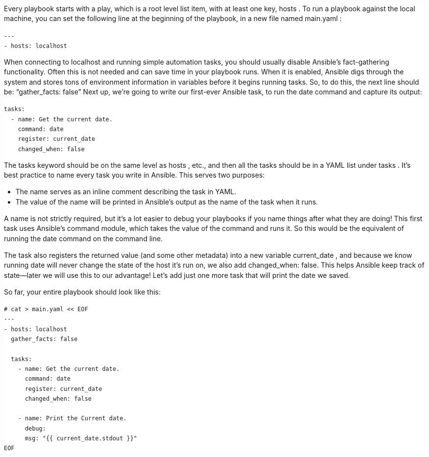 Every playbook starts with a play, which is a root level list item, with at least one key, hosts . To run a playbook against the local machine, you can set the following line at the beginning of the playbook, in a new file named main.yaml :

    ---
    - hosts: localhost

When connecting to localhost and running simple automation tasks, you should usually disable Ansible’s fact-gathering functionality. Often this is not needed and can save time in your playbook runs. When it is enabled, Ansible digs through the system and stores tons of environment information in variables before it begins running tasks.
So, to do this, the next line should be: “gather_facts: false”
Next up, we’re going to write our first-ever Ansible task, to run the date command and capture its output:

    tasks:
      - name: Get the current date.
        command: date
        register: current_date
        changed_when: false

The tasks keyword should be on the same level as hosts , etc., and then all the tasks should be in a YAML list under tasks .
It’s best practice to name every task you write in Ansible. This serves two purposes:

  - The name serves as an inline comment describing the task in YAML.
  - The value of the name will be printed in Ansible’s output as the name of the task when it runs.

A name is not strictly required, but it’s a lot easier to debug your playbooks if you name things after what they are doing!
This first task uses Ansible’s command module, which takes the value of the command and runs it. So this would be the equivalent of running the date command on the command line.

The task also registers the returned value (and some other metadata) into a new variable current_date , and because we know running date will never change the state of the host it’s run on, we also add changed_when: false. This helps Ansible keep track of state—later we will use this to our advantage!
Let’s add just one more task that will print the date we saved. 

So far, your entire playbook should look like this:

    # cat > main.yaml << EOF
    ---
    - hosts: localhost
      gather_facts: false

      tasks:
        - name: Get the current date.
          command: date
          register: current_date
          changed_when: false

        - name: Print the Current date.
          debug:
          msg: "{{ current_date.stdout }}"
    EOF

